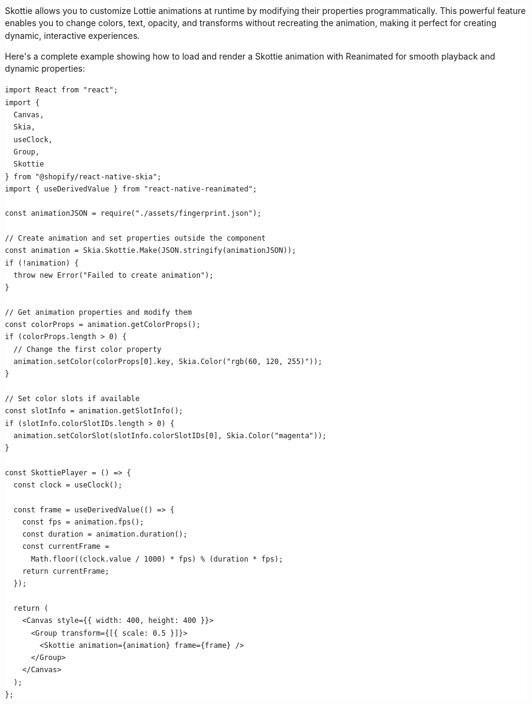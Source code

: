 Skottie allows you to customize Lottie animations at runtime by modifying their properties programmatically. This powerful feature enables you to change colors, text, opacity, and transforms without recreating the animation, making it perfect for creating dynamic, interactive experiences.

Here's a complete example showing how to load and render a Skottie animation with Reanimated for smooth playback and dynamic properties:

```tsx twoslash
import React from "react";
import { 
  Canvas, 
  Skia, 
  useClock,
  Group,
  Skottie
} from "@shopify/react-native-skia";
import { useDerivedValue } from "react-native-reanimated";

const animationJSON = require("./assets/fingerprint.json");

// Create animation and set properties outside the component
const animation = Skia.Skottie.Make(JSON.stringify(animationJSON));
if (!animation) {
  throw new Error("Failed to create animation");
}

// Get animation properties and modify them
const colorProps = animation.getColorProps();
if (colorProps.length > 0) {
  // Change the first color property
  animation.setColor(colorProps[0].key, Skia.Color("rgb(60, 120, 255)"));
}

// Set color slots if available
const slotInfo = animation.getSlotInfo();
if (slotInfo.colorSlotIDs.length > 0) {
  animation.setColorSlot(slotInfo.colorSlotIDs[0], Skia.Color("magenta"));
}

const SkottiePlayer = () => {
  const clock = useClock();

  const frame = useDerivedValue(() => {
    const fps = animation.fps();
    const duration = animation.duration();
    const currentFrame =
      Math.floor((clock.value / 1000) * fps) % (duration * fps);
    return currentFrame;
  });

  return (
    <Canvas style={{ width: 400, height: 400 }}>
      <Group transform={[{ scale: 0.5 }]}>
        <Skottie animation={animation} frame={frame} />
      </Group>
    </Canvas>
  );
};
```
